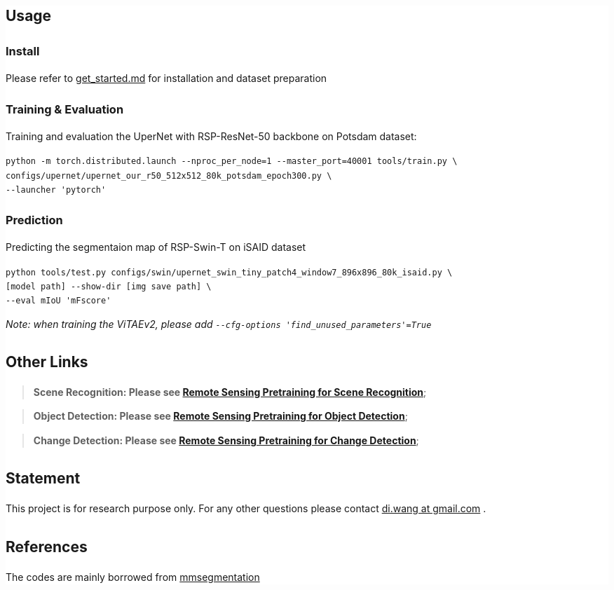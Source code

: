 ## Usage

### Install

Please refer to [get_started.md](https://github.com/open-mmlab/mmsegmentation/blob/master/docs/en/get_started.md#installation) for installation and dataset preparation

### Training & Evaluation

Training and evaluation the UperNet with RSP-ResNet-50 backbone on Potsdam dataset: 

```
python -m torch.distributed.launch --nproc_per_node=1 --master_port=40001 tools/train.py \
configs/upernet/upernet_our_r50_512x512_80k_potsdam_epoch300.py \
--launcher 'pytorch'
```
### Prediction
 
Predicting the segmentaion map of RSP-Swin-T on iSAID dataset

```
python tools/test.py configs/swin/upernet_swin_tiny_patch4_window7_896x896_80k_isaid.py \
[model path] --show-dir [img save path] \
--eval mIoU 'mFscore'
```

*Note: when training the ViTAEv2, please add `--cfg-options 'find_unused_parameters'=True`*

## Other Links

> **Scene Recognition: Please see [Remote Sensing Pretraining for Scene Recognition](https://github.com/ViTAE-Transformer/ViTAE-Transformer-Remote-Sensing/tree/main/Scene%20Recognition)**;

> **Object Detection: Please see [Remote Sensing Pretraining for Object Detection](https://github.com/ViTAE-Transformer/ViTAE-Transformer-Remote-Sensing/tree/main/Object%20Detection)**;

> **Change Detection: Please see [Remote Sensing Pretraining for Change Detection](https://github.com/ViTAE-Transformer/ViTAE-Transformer-Remote-Sensing/tree/main/Change%20Detection)**;

## Statement

This project is for research purpose only. For any other questions please contact [di.wang at gmail.com](mailto:wd74108520@gmail.com) .

## References

The codes are mainly borrowed from [mmsegmentation](https://github.com/open-mmlab/mmsegmentation) 
